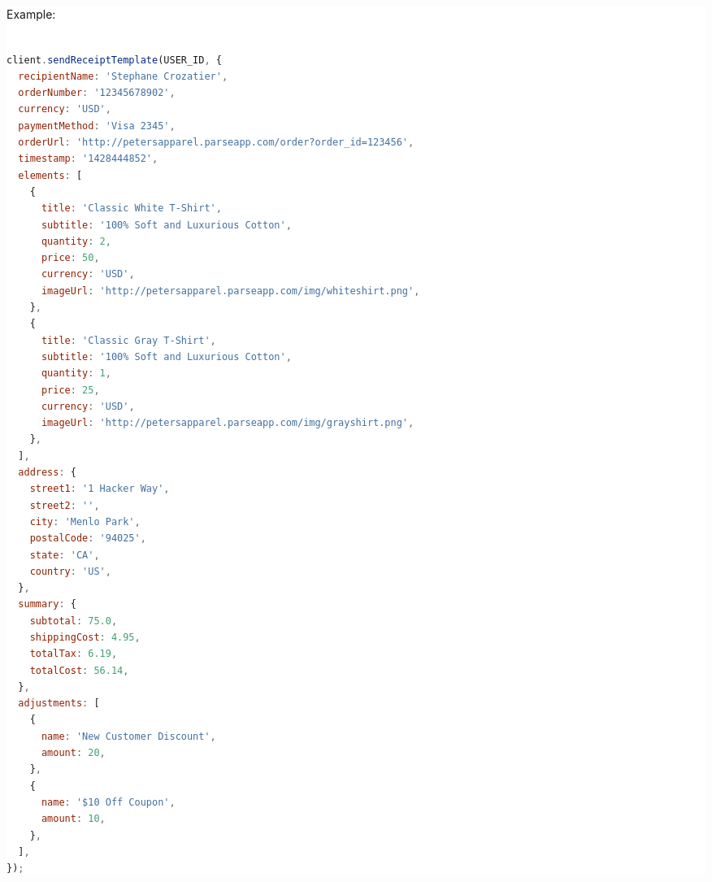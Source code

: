 Example:

```js

client.sendReceiptTemplate(USER_ID, {
  recipientName: 'Stephane Crozatier',
  orderNumber: '12345678902',
  currency: 'USD',
  paymentMethod: 'Visa 2345',
  orderUrl: 'http://petersapparel.parseapp.com/order?order_id=123456',
  timestamp: '1428444852',
  elements: [
    {
      title: 'Classic White T-Shirt',
      subtitle: '100% Soft and Luxurious Cotton',
      quantity: 2,
      price: 50,
      currency: 'USD',
      imageUrl: 'http://petersapparel.parseapp.com/img/whiteshirt.png',
    },
    {
      title: 'Classic Gray T-Shirt',
      subtitle: '100% Soft and Luxurious Cotton',
      quantity: 1,
      price: 25,
      currency: 'USD',
      imageUrl: 'http://petersapparel.parseapp.com/img/grayshirt.png',
    },
  ],
  address: {
    street1: '1 Hacker Way',
    street2: '',
    city: 'Menlo Park',
    postalCode: '94025',
    state: 'CA',
    country: 'US',
  },
  summary: {
    subtotal: 75.0,
    shippingCost: 4.95,
    totalTax: 6.19,
    totalCost: 56.14,
  },
  adjustments: [
    {
      name: 'New Customer Discount',
      amount: 20,
    },
    {
      name: '$10 Off Coupon',
      amount: 10,
    },
  ],
});

```
